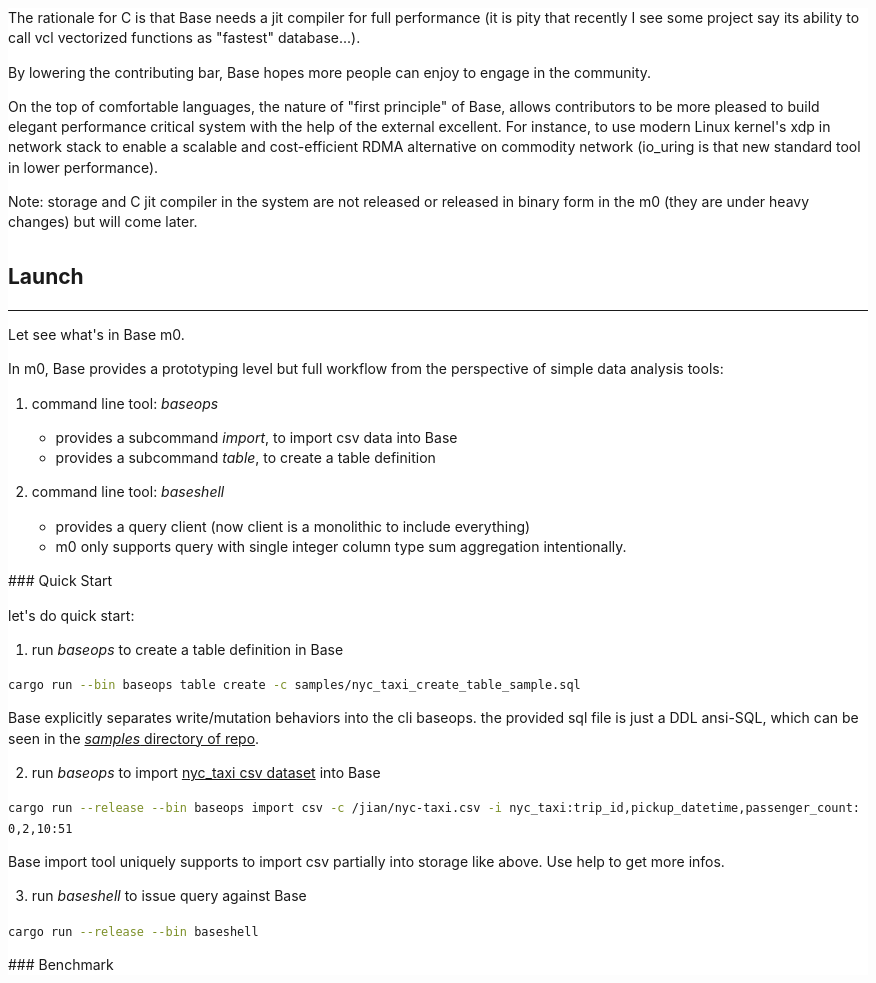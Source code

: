 The rationale for C is that Base needs a jit compiler for full performance (it is pity that recently I see some project say its ability to call vcl vectorized functions as "fastest" database...). 

<p/>
By lowering the contributing bar, Base hopes more people can enjoy to engage in the community.

On the top of comfortable languages, the nature of "first principle" of Base, allows contributors to be more pleased to build elegant performance critical system with the help of the external excellent. For instance, to use modern Linux kernel's xdp in network stack to enable a scalable and cost-efficient RDMA alternative on commodity network (io_uring is that new standard tool in lower performance).

Note: storage and C jit compiler in the system are not released or released in binary form in the m0 (they are under heavy changes) but will come later. 


## Launch
---------

Let see what's in Base m0.

In m0, Base provides a prototyping level but full workflow from the perspective of simple data analysis tools: 

1. command line tool: _baseops_
    * provides a subcommand _import_, to import csv data into Base
    * provides a subcommand _table_, to create a table definition

2. command line tool: _baseshell_
    * provides a query client (now client is a monolithic to include everything)
    * m0 only supports query with single integer column type sum aggregation intentionally. 

<p/>
### Quick Start

let's do quick start:
1. run _baseops_ to create a table definition in Base
```bash
cargo run --bin baseops table create -c samples/nyc_taxi_create_table_sample.sql
```
Base explicitly separates write/mutation behaviors into the cli baseops. the provided sql file is just a DDL ansi-SQL, which can be seen in the [*samples* directory of repo]().

2. run _baseops_ to import [nyc_taxi csv dataset](https://clickhouse.tech/docs/en/getting-started/example-datasets/nyc-taxi/) into Base
```bash
cargo run --release --bin baseops import csv -c /jian/nyc-taxi.csv -i nyc_taxi:trip_id,pickup_datetime,passenger_count:0,2,10:51
```
Base import tool uniquely supports to import csv partially into storage like above. Use help to get more infos.

3. run _baseshell_ to issue query against Base
```bash
cargo run --release --bin baseshell
```
<p/>
### Benchmark 
